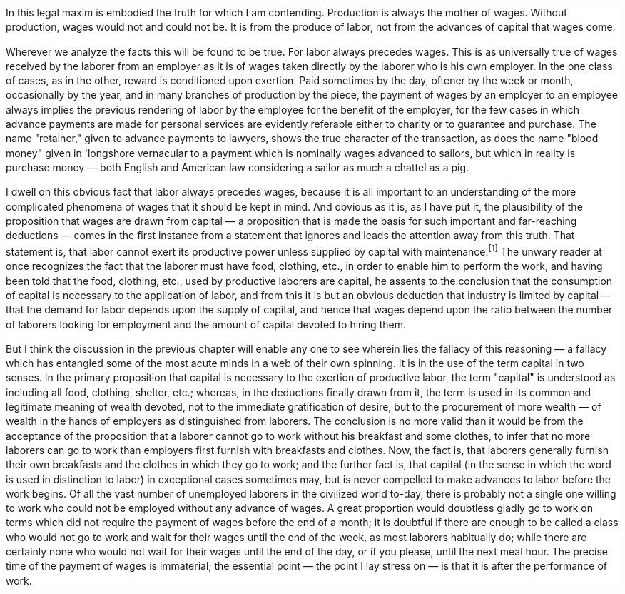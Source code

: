
In this legal maxim is embodied the truth for which I am contending. Production is always the mother of wages. Without production, wages would not and could not be. It is from the produce of labor, not from the advances of capital that wages come.



Wherever we analyze the facts this will be found to be true. For labor always precedes wages. This is as universally true of wages received by the laborer from an employer as it is of wages taken directly by the laborer who is his own employer. In the one class of cases, as in the other, reward is conditioned upon exertion. Paid sometimes by the day, oftener by the week or month, occasionally by the year, and in many branches of production by the piece, the payment of wages by an employer to an employee always implies the previous rendering of labor by the employee for the benefit of the employer, for the few cases in which advance payments are made for personal services are evidently referable either to charity or to guarantee and purchase. The name "retainer," given to advance payments to lawyers, shows the true character of the transaction, as does the name "blood money" given in 'longshore vernacular to a payment which is nominally wages advanced to sailors, but which in reality is purchase money — both English and American law considering a sailor as much a chattel as a pig.



I dwell on this obvious fact that labor always precedes wages, because it is all important to an understanding of the more complicated phenomena of wages that it should be kept in mind. And obvious as it is, as I have put it, the plausibility of the proposition that wages are drawn from capital — a proposition that is made the basis for such important and far-reaching deductions — comes in the first instance from a statement that ignores and leads the attention away from this truth. That statement is, that labor cannot exert its productive power unless supplied by capital with maintenance.<sup>\[1]</sup> The unwary reader at once recognizes the fact that the laborer must have food, clothing, etc., in order to enable him to perform the work, and having been told that the food, clothing, etc., used by productive laborers are capital, he assents to the conclusion that the consumption of capital is necessary to the application of labor, and from this it is but an obvious deduction that industry is limited by capital — that the demand for labor depends upon the supply of capital, and hence that wages depend upon the ratio between the number of laborers looking for employment and the amount of capital devoted to hiring them.



But I think the discussion in the previous chapter will enable any one to see wherein lies the fallacy of this reasoning — a fallacy which has entangled some of the most acute minds in a web of their own spinning. It is in the use of the term capital in two senses. In the primary proposition that capital is necessary to the exertion of productive labor, the term "capital" is understood as including all food, clothing, shelter, etc.; whereas, in the deductions finally drawn from it, the term is used in its common and legitimate meaning of wealth devoted, not to the immediate gratification of desire, but to the procurement of more wealth — of wealth in the hands of employers as distinguished from laborers. The conclusion is no more valid than it would be from the acceptance of the proposition that a laborer cannot go to work without his breakfast and some clothes, to infer that no more laborers can go to work than employers first furnish with breakfasts and clothes. Now, the fact is, that laborers generally furnish their own breakfasts and the clothes in which they go to work; and the further fact is, that capital (in the sense in which the word is used in distinction to labor) in exceptional cases sometimes may, but is never compelled to make advances to labor before the work begins. Of all the vast number of unemployed laborers in the civilized world to-day, there is probably not a single one willing to work who could not be employed without any advance of wages. A great proportion would doubtless gladly go to work on terms which did not require the payment of wages before the end of a month; it is doubtful if there are enough to be called a class who would not go to work and wait for their wages until the end of the week, as most laborers habitually do; while there are certainly none who would not wait for their wages until the end of the day, or if you please, until the next meal hour. The precise time of the payment of wages is immaterial; the essential point — the point I lay stress on — is that it is after the performance of work.
